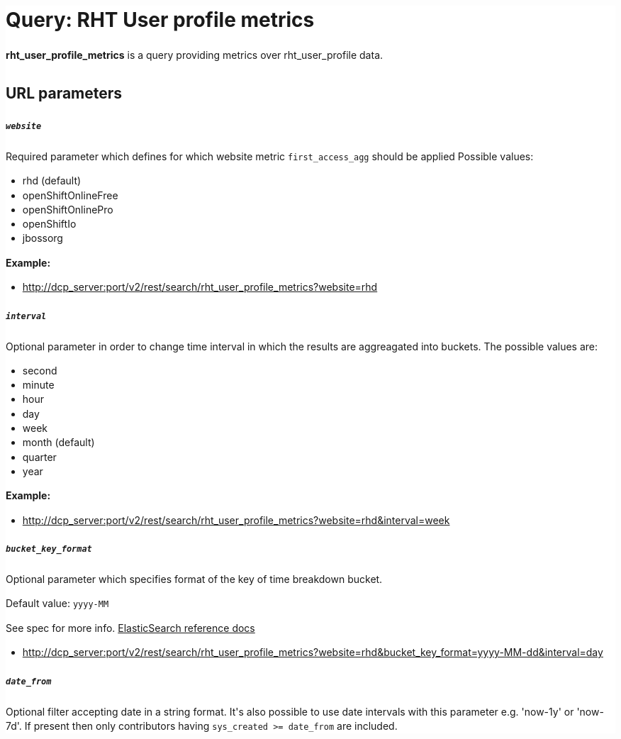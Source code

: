 # Query: RHT User profile metrics

**rht_user_profile_metrics** is a query providing metrics over rht_user_profile data.

## URL parameters

##### `website`

Required parameter which defines for which website metric `first_access_agg` should be applied
Possible values:

* rhd (default)
* openShiftOnlineFree
* openShiftOnlinePro
* openShiftIo
* jbossorg

**Example:**

- <http://dcp_server:port/v2/rest/search/rht_user_profile_metrics?website=rhd>

##### `interval`

Optional parameter in order to change time interval in which the results are aggreagated into buckets. The possible values are:

* second
* minute
* hour
* day
* week
* month (default)
* quarter
* year

**Example:**

- <http://dcp_server:port/v2/rest/search/rht_user_profile_metrics?website=rhd&interval=week>

##### `bucket_key_format`

Optional parameter which specifies format of the key of time breakdown bucket.

Default value: `yyyy-MM`

See spec for more info. [ElasticSearch reference docs](https://www.elastic.co/guide/en/elasticsearch/reference/1.4/search-aggregations-bucket-daterange-aggregation.html#date-format-pattern)

- <http://dcp_server:port/v2/rest/search/rht_user_profile_metrics?website=rhd&bucket_key_format=yyyy-MM-dd&interval=day>


##### `date_from`
Optional filter accepting date in a string format. It's also possible to use date intervals with this parameter e.g. 'now-1y' or 'now-7d'.
If present then only contributors having `sys_created >= date_from` are included.
